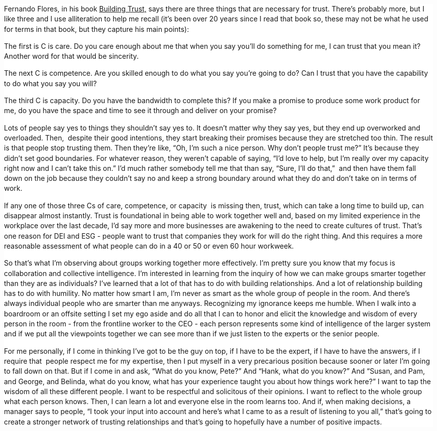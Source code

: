 Fernando Flores, in his book [Building Trust,](https://www.goodreads.com/book/show/53472.Building_Trust) says there are three things that are necessary for trust. There’s probably more, but I like three and I use alliteration to help me recall (it’s been over 20 years since I read that book so, these may not be what he used for terms in that book, but they capture his main points):

The first is C is care. Do you care enough about me that when you say you’ll do something for me, I can trust that you mean it? Another word for that would be sincerity.

The next C is competence. Are you skilled enough to do what you say you’re going to do? Can I trust that you have the capability to do what you say you will?

The third C is capacity. Do you have the bandwidth to complete this? If you make a promise to produce some work product for me, do you have the space and time to see it through and deliver on your promise?

Lots of people say yes to things they shouldn’t say yes to. It doesn’t matter why they say yes, but they end up overworked and overloaded. Then,  despite their good intentions, they start breaking their promises because they are stretched too thin. The result is that people stop trusting them. Then they’re like, “Oh, I’m such a nice person. Why don’t people trust me?” It’s because they didn’t set good boundaries. For whatever reason, they weren’t capable of saying, “I’d love to help, but I’m really over my capacity right now and I can’t take this on.” I’d much rather somebody tell me that than say, “Sure, I’ll do that,”  and then have them fall down on the job because they couldn’t say no and keep a strong boundary around what they do and don’t take on in terms of work.

If any one of those three Cs of care, competence, or capacity  is missing then, trust, which can take a long time to build up, can disappear almost instantly. Trust is foundational in being able to work together well and, based on my limited experience in the workplace over the last decade, I’d say more and more businesses are awakening to the need to create cultures of trust. That’s one reason for DEI and ESG - people want to trust that companies they work for will do the right thing. And this requires a more reasonable assessment of what people can do in a 40 or 50 or even 60 hour workweek.

So that’s what I’m observing about groups working together more effectively. I’m pretty sure you know that my focus is collaboration and collective intelligence. I’m interested in learning from the inquiry of how we can make groups smarter together than they are as individuals? I’ve learned that a lot of that has to do with building relationships. And a lot of relationship building has to do with humility. No matter how smart I am, I’m never as smart as the whole group of people in the room. And there’s always individual people who are smarter than me anyways. Recognizing my ignorance keeps me humble. When I walk into a boardroom or an offsite setting I set my ego aside and do all that I can to honor and elicit the knowledge and wisdom of every person in the room - from the frontline worker to the CEO - each person represents some kind of intelligence of the larger system and if we put all the viewpoints together we can see more than if we just listen to the experts or the senior people.

For me personally, if I come in thinking I’ve got to be the guy on top, if I have to be the expert, if I have to have the answers, if I require that  people respect me for my expertise, then I put myself in a very precarious position because sooner or later I’m going to fall down on that. But if I come in and ask, “What do you know, Pete?” And “Hank, what do you know?” And “Susan, and Pam, and George, and Belinda, what do you know, what has your experience taught you about how things work here?” I want to tap the wisdom of all these different people. I want to be respectful and solicitous of their opinions. I want to reflect to the whole group what each person knows. Then, I can learn a lot and everyone else in the room learns too. And if, when making decisions, a manager says to people, “I took your input into account and here’s what I came to as a result of listening to you all,” that’s going to create a stronger network of trusting relationships and that’s going to hopefully have a number of positive impacts.
